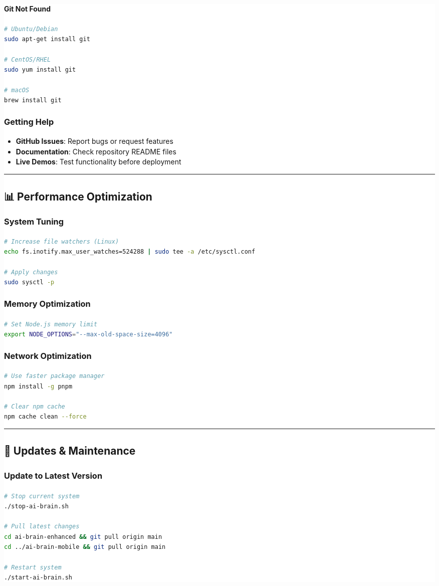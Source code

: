 #### **Git Not Found**
```bash
# Ubuntu/Debian
sudo apt-get install git

# CentOS/RHEL
sudo yum install git

# macOS
brew install git
```

### **Getting Help**
- **GitHub Issues**: Report bugs or request features
- **Documentation**: Check repository README files
- **Live Demos**: Test functionality before deployment

---

## 📊 **Performance Optimization**

### **System Tuning**
```bash
# Increase file watchers (Linux)
echo fs.inotify.max_user_watches=524288 | sudo tee -a /etc/sysctl.conf

# Apply changes
sudo sysctl -p
```

### **Memory Optimization**
```bash
# Set Node.js memory limit
export NODE_OPTIONS="--max-old-space-size=4096"
```

### **Network Optimization**
```bash
# Use faster package manager
npm install -g pnpm

# Clear npm cache
npm cache clean --force
```

---

## 🔄 **Updates & Maintenance**

### **Update to Latest Version**
```bash
# Stop current system
./stop-ai-brain.sh

# Pull latest changes
cd ai-brain-enhanced && git pull origin main
cd ../ai-brain-mobile && git pull origin main

# Restart system
./start-ai-brain.sh
```
